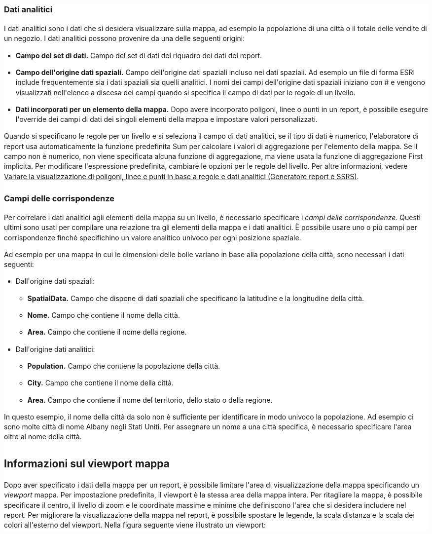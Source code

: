### <a name="analytical-data"></a>Dati analitici  
 I dati analitici sono i dati che si desidera visualizzare sulla mappa, ad esempio la popolazione di una città o il totale delle vendite di un negozio. I dati analitici possono provenire da una delle seguenti origini:  
  
-   **Campo del set di dati.** Campo del set di dati del riquadro dei dati del report.  
  
-   **Campo dell'origine dati spaziali.** Campo dell'origine dati spaziali incluso nei dati spaziali. Ad esempio un file di forma ESRI include frequentemente sia i dati spaziali sia quelli analitici. I nomi dei campi dell'origine dati spaziali iniziano con # e vengono visualizzati nell'elenco a discesa dei campi quando si specifica il campo di dati per le regole di un livello.  
  
-   **Dati incorporati per un elemento della mappa.** Dopo avere incorporato poligoni, linee o punti in un report, è possibile eseguire l'override dei campi di dati dei singoli elementi della mappa e impostare valori personalizzati.  
  
 Quando si specificano le regole per un livello e si seleziona il campo di dati analitici, se il tipo di dati è numerico, l'elaboratore di report usa automaticamente la funzione predefinita Sum per calcolare i valori di aggregazione per l'elemento della mappa. Se il campo non è numerico, non viene specificata alcuna funzione di aggregazione, ma viene usata la funzione di aggregazione First implicita. Per modificare l'espressione predefinita, cambiare le opzioni per le regole del livello. Per altre informazioni, vedere [Variare la visualizzazione di poligoni, linee e punti in base a regole e dati analitici &#40;Generatore report e SSRS&#41;](../../reporting-services/report-design/vary-polygon-line-and-point-display-by-rules-and-analytical-data.md).  
  
### <a name="match-fields"></a>Campi delle corrispondenze  
 Per correlare i dati analitici agli elementi della mappa su un livello, è necessario specificare i *campi delle corrispondenze*. Questi ultimi sono usati per compilare una relazione tra gli elementi della mappa e i dati analitici. È possibile usare uno o più campi per corrispondenze finché specifichino un valore analitico univoco per ogni posizione spaziale.  
  
 Ad esempio per una mappa in cui le dimensioni delle bolle variano in base alla popolazione della città, sono necessari i dati seguenti:  
  
-   Dall'origine dati spaziali:  
  
    -   **SpatialData.** Campo che dispone di dati spaziali che specificano la latitudine e la longitudine della città.  
  
    -   **Nome.** Campo che contiene il nome della città.  
  
    -   **Area.** Campo che contiene il nome della regione.  
  
-   Dall'origine dati analitici:  
  
    -   **Population.** Campo che contiene la popolazione della città.  
  
    -   **City.** Campo che contiene il nome della città.  
  
    -   **Area.** Campo che contiene il nome del territorio, dello stato o della regione.  
  
 In questo esempio, il nome della città da solo non è sufficiente per identificare in modo univoco la popolazione. Ad esempio ci sono molte città di nome Albany negli Stati Uniti. Per assegnare un nome a una città specifica, è necessario specificare l'area oltre al nome della città.  
  
##  <a name="understanding-the-map-viewport"></a><a name="Viewport"></a> Informazioni sul viewport mappa  
 Dopo aver specificato i dati della mappa per un report, è possibile limitare l'area di visualizzazione della mappa specificando un *viewport* mappa. Per impostazione predefinita, il viewport è la stessa area della mappa intera. Per ritagliare la mappa, è possibile specificare il centro, il livello di zoom e le coordinate massime e minime che definiscono l'area che si desidera includere nel report. Per migliorare la visualizzazione della mappa nel report, è possibile spostare le legende, la scala distanza e la scala dei colori all'esterno del viewport. Nella figura seguente viene illustrato un viewport:  
  